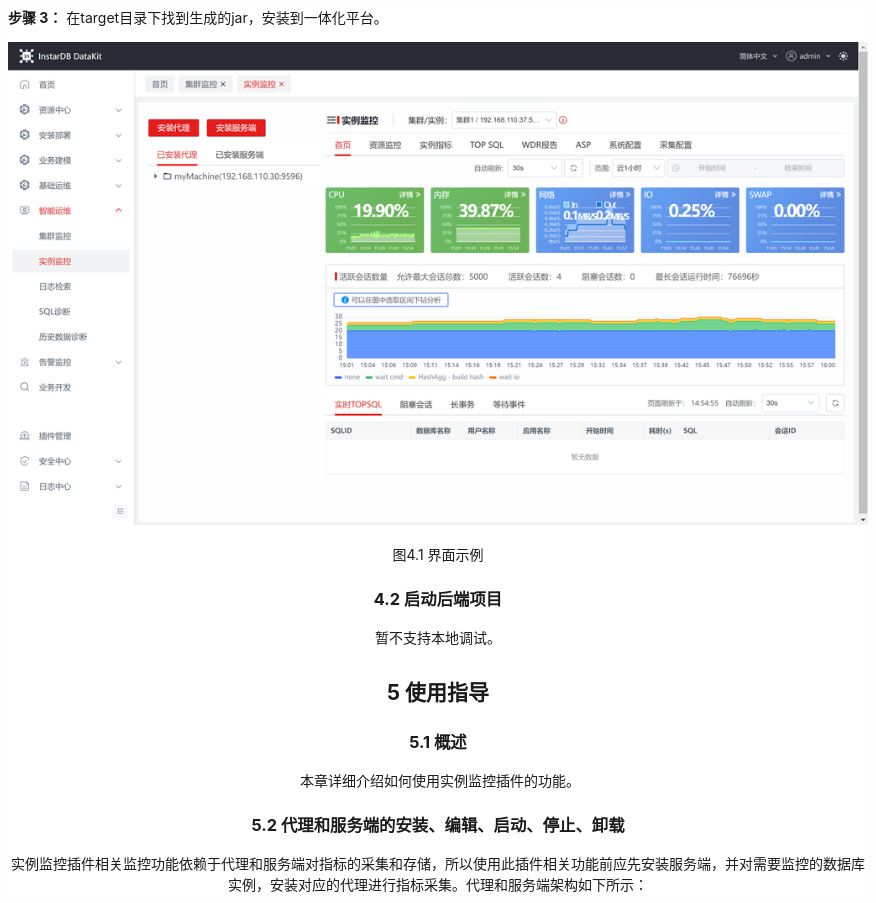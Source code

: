 **步骤 3：** 在target目录下找到生成的jar，安装到一体化平台。

![](doc/3.png)

<center>图4.1 界面示例


### 4.2 启动后端项目

暂不支持本地调试。



## 5 使用指导



### 5.1 概述

​	本章详细介绍如何使用实例监控插件的功能。



### 5.2  代理和服务端的安装、编辑、启动、停止、卸载

​		实例监控插件相关监控功能依赖于代理和服务端对指标的采集和存储，所以使用此插件相关功能前应先安装服务端，并对需要监控的数据库实例，安装对应的代理进行指标采集。代理和服务端架构如下所示：
